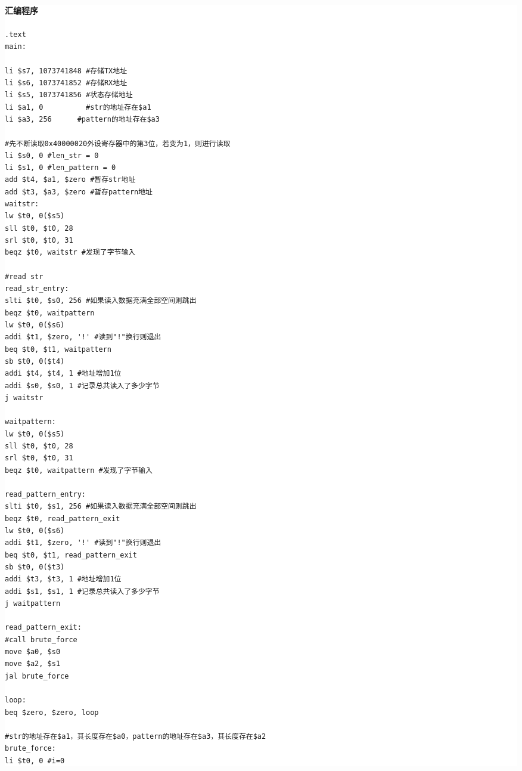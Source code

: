 #### 汇编程序

```assembly
.text
main:

li $s7, 1073741848 #存储TX地址
li $s6, 1073741852 #存储RX地址
li $s5, 1073741856 #状态存储地址
li $a1, 0          #str的地址存在$a1
li $a3, 256      #pattern的地址存在$a3

#先不断读取0x40000020外设寄存器中的第3位，若变为1，则进行读取
li $s0, 0 #len_str = 0
li $s1, 0 #len_pattern = 0
add $t4, $a1, $zero #暂存str地址
add $t3, $a3, $zero #暂存pattern地址
waitstr:
lw $t0, 0($s5)
sll $t0, $t0, 28
srl $t0, $t0, 31
beqz $t0, waitstr #发现了字节输入

#read str
read_str_entry:
slti $t0, $s0, 256 #如果读入数据充满全部空间则跳出
beqz $t0, waitpattern
lw $t0, 0($s6)
addi $t1, $zero, '!' #读到"!"换行则退出
beq $t0, $t1, waitpattern
sb $t0, 0($t4)
addi $t4, $t4, 1 #地址增加1位
addi $s0, $s0, 1 #记录总共读入了多少字节
j waitstr

waitpattern:
lw $t0, 0($s5)
sll $t0, $t0, 28
srl $t0, $t0, 31
beqz $t0, waitpattern #发现了字节输入

read_pattern_entry:
slti $t0, $s1, 256 #如果读入数据充满全部空间则跳出
beqz $t0, read_pattern_exit
lw $t0, 0($s6)
addi $t1, $zero, '!' #读到"!"换行则退出
beq $t0, $t1, read_pattern_exit
sb $t0, 0($t3)
addi $t3, $t3, 1 #地址增加1位
addi $s1, $s1, 1 #记录总共读入了多少字节
j waitpattern

read_pattern_exit:
#call brute_force
move $a0, $s0
move $a2, $s1
jal brute_force

loop:
beq $zero, $zero, loop

#str的地址存在$a1，其长度存在$a0，pattern的地址存在$a3，其长度存在$a2
brute_force:
li $t0, 0 #i=0
```